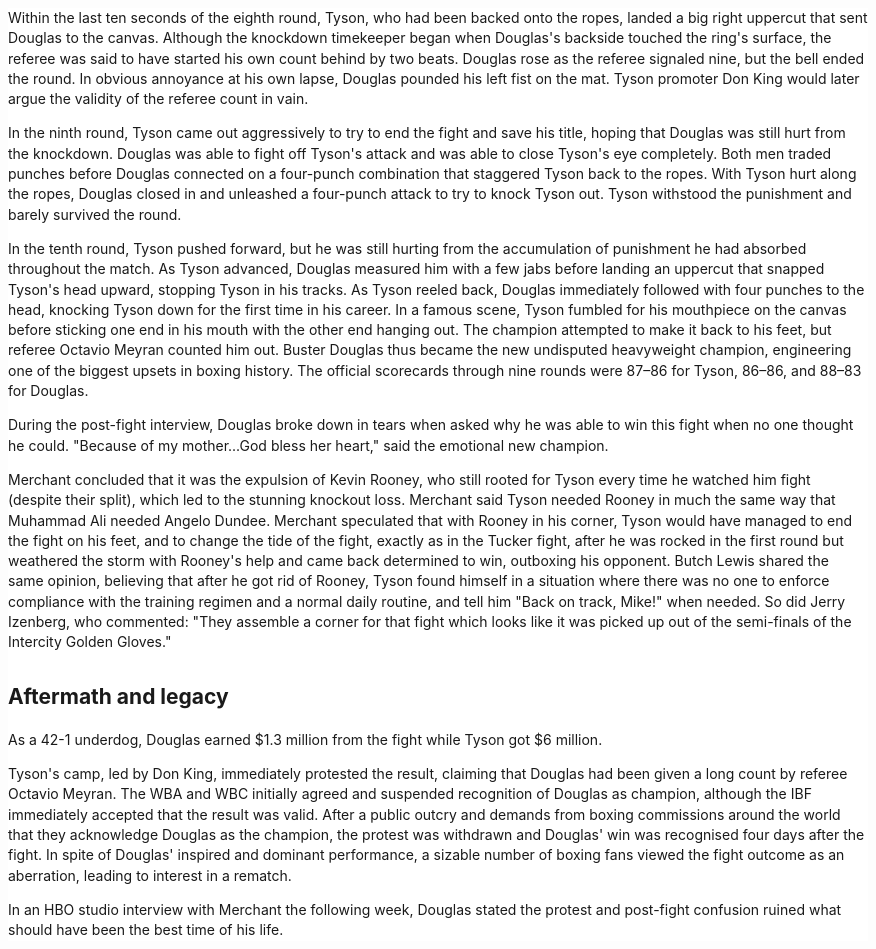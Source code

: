 Within the last ten seconds of the eighth round, Tyson, who had been backed onto the ropes, landed a big right uppercut that sent Douglas to the canvas. Although the knockdown timekeeper began when Douglas's backside touched the ring's surface, the referee was said to have started his own count behind by two beats. Douglas rose as the referee signaled nine, but the bell ended the round. In obvious annoyance at his own lapse, Douglas pounded his left fist on the mat. Tyson promoter Don King would later argue the validity of the referee count in vain.

In the ninth round, Tyson came out aggressively to try to end the fight and save his title, hoping that Douglas was still hurt from the knockdown. Douglas was able to fight off Tyson's attack and was able to close Tyson's eye completely. Both men traded punches before Douglas connected on a four-punch combination that staggered Tyson back to the ropes. With Tyson hurt along the ropes, Douglas closed in and unleashed a four-punch attack to try to knock Tyson out. Tyson withstood the punishment and barely survived the round.

In the tenth round, Tyson pushed forward, but he was still hurting from the accumulation of punishment he had absorbed throughout the match. As Tyson advanced, Douglas measured him with a few jabs before landing an uppercut that snapped Tyson's head upward, stopping Tyson in his tracks. As Tyson reeled back, Douglas immediately followed with four punches to the head, knocking Tyson down for the first time in his career. In a famous scene, Tyson fumbled for his mouthpiece on the canvas before sticking one end in his mouth with the other end hanging out. The champion attempted to make it back to his feet, but referee Octavio Meyran counted him out. Buster Douglas thus became the new undisputed heavyweight champion, engineering one of the biggest upsets in boxing history. The official scorecards through nine rounds were 87–86 for Tyson, 86–86, and 88–83 for Douglas.

During the post-fight interview, Douglas broke down in tears when asked why he was able to win this fight when no one thought he could. "Because of my mother...God bless her heart," said the emotional new champion.

Merchant concluded that it was the expulsion of Kevin Rooney, who still rooted for Tyson every time he watched him fight (despite their split), which led to the stunning knockout loss. Merchant said Tyson needed Rooney in much the same way that Muhammad Ali needed Angelo Dundee. Merchant speculated that with Rooney in his corner, Tyson would have managed to end the fight on his feet, and to change the tide of the fight, exactly as in the Tucker fight, after he was rocked in the first round but weathered the storm with Rooney's help and came back determined to win, outboxing his opponent. Butch Lewis shared the same opinion, believing that after he got rid of Rooney, Tyson found himself in a situation where there was no one to enforce compliance with the training regimen and a normal daily routine, and tell him "Back on track, Mike!" when needed. So did Jerry Izenberg, who commented: "They assemble a corner for that fight which looks like it was picked up out of the semi-finals of the Intercity Golden Gloves."

Aftermath and legacy
--------------------

As a 42-1 underdog, Douglas earned $1\.3 million from the fight while Tyson got $6 million.

Tyson's camp, led by Don King, immediately protested the result, claiming that Douglas had been given a long count by referee Octavio Meyran. The WBA and WBC initially agreed and suspended recognition of Douglas as champion, although the IBF immediately accepted that the result was valid. After a public outcry and demands from boxing commissions around the world that they acknowledge Douglas as the champion, the protest was withdrawn and Douglas' win was recognised four days after the fight. In spite of Douglas' inspired and dominant performance, a sizable number of boxing fans viewed the fight outcome as an aberration, leading to interest in a rematch.

In an HBO studio interview with Merchant the following week, Douglas stated the protest and post-fight confusion ruined what should have been the best time of his life.

